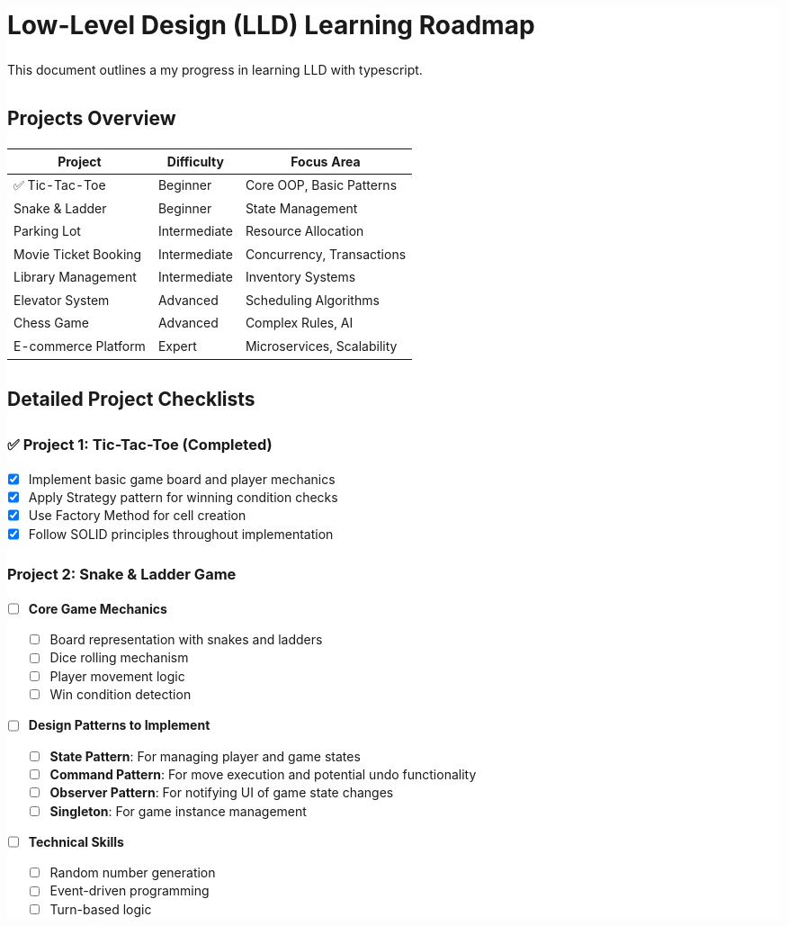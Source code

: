 # Low-Level Design (LLD) Learning Roadmap

This document outlines a my progress in learning LLD with typescript.

## Projects Overview

| Project              | Difficulty   | Focus Area                 |
| -------------------- | ------------ | -------------------------- |
| ✅ Tic-Tac-Toe       | Beginner     | Core OOP, Basic Patterns   |
| Snake & Ladder       | Beginner     | State Management           |
| Parking Lot          | Intermediate | Resource Allocation        |
| Movie Ticket Booking | Intermediate | Concurrency, Transactions  |
| Library Management   | Intermediate | Inventory Systems          |
| Elevator System      | Advanced     | Scheduling Algorithms      |
| Chess Game           | Advanced     | Complex Rules, AI          |
| E-commerce Platform  | Expert       | Microservices, Scalability |

## Detailed Project Checklists

### ✅ Project 1: Tic-Tac-Toe (Completed)

- [x] Implement basic game board and player mechanics
- [x] Apply Strategy pattern for winning condition checks
- [x] Use Factory Method for cell creation
- [x] Follow SOLID principles throughout implementation

### Project 2: Snake & Ladder Game

- [ ] **Core Game Mechanics**

  - [ ] Board representation with snakes and ladders
  - [ ] Dice rolling mechanism
  - [ ] Player movement logic
  - [ ] Win condition detection

- [ ] **Design Patterns to Implement**

  - [ ] **State Pattern**: For managing player and game states
  - [ ] **Command Pattern**: For move execution and potential undo functionality
  - [ ] **Observer Pattern**: For notifying UI of game state changes
  - [ ] **Singleton**: For game instance management

- [ ] **Technical Skills**
  - [ ] Random number generation
  - [ ] Event-driven programming
  - [ ] Turn-based logic
